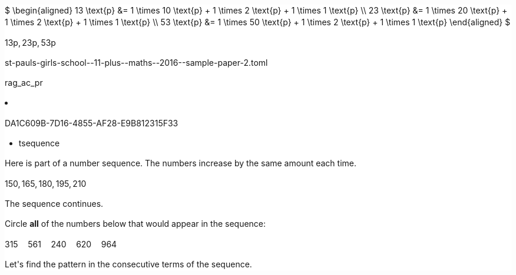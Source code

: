 $
\begin{aligned}
13 \text{p}     &= 1 \times 10 \text{p} + 1 \times 2 \text{p} + 1 \times 1 \text{p} \\\\
23 \text{p}     &= 1 \times 20 \text{p} + 1 \times 2 \text{p} + 1 \times 1 \text{p} \\\\
53 \text{p}     &= 1 \times 50 \text{p} + 1 \times 2 \text{p} + 1 \times 1 \text{p}
\end{aligned}
$

</div>
</div>
<div class='answers'>
<div class='answer'>

$13 \text{p},23 \text{p},53 \text{p}$

</div>
</div>

<div class='papername'>
<p>st-pauls-girls-school--11-plus--maths--2016--sample-paper-2.toml</p>
</div>
<div class='rag'>
<p>rag_ac_pr</p>
</div>
</div>
</li>
<li>
<div class='question_envelope rag_ac_pr question'>
<div class='uuid'>
<p>DA1C609B-7D16-4855-AF28-E9B812315F33</p>
</div>
<div class='topics'>
<ul>
<li>
tsequence
</li>
</ul>
</div>
<div class='question question'>

Here is part of a number sequence. The numbers increase by the same amount each time.

$150, 165, 180, 195, 210$

The sequence continues. 

Circle **all** of the numbers below that would appear in the sequence:

$315 \quad 561 \quad 240 \quad 620 \quad 964$

</div>
<div class='workings'>
<div class='working'>

Let's find the pattern in the consecutive terms of the sequence.
